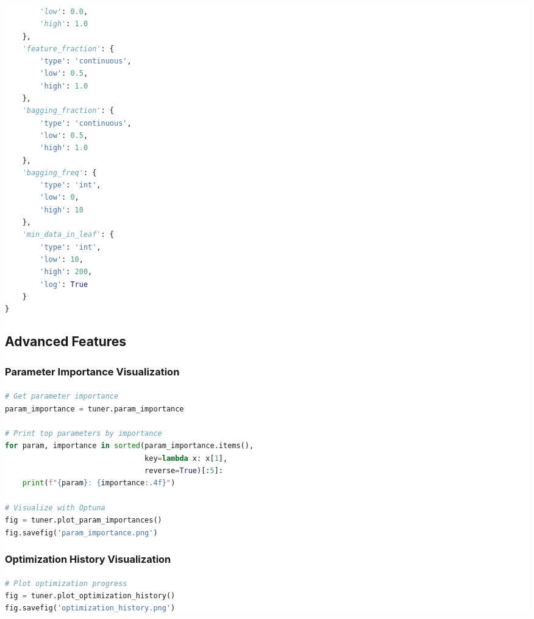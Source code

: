 ```python
        'low': 0.0,
        'high': 1.0
    },
    'feature_fraction': {
        'type': 'continuous',
        'low': 0.5,
        'high': 1.0
    },
    'bagging_fraction': {
        'type': 'continuous',
        'low': 0.5,
        'high': 1.0
    },
    'bagging_freq': {
        'type': 'int',
        'low': 0,
        'high': 10
    },
    'min_data_in_leaf': {
        'type': 'int',
        'low': 10,
        'high': 200,
        'log': True
    }
}
```

## Advanced Features

### Parameter Importance Visualization

```python
# Get parameter importance
param_importance = tuner.param_importance

# Print top parameters by importance
for param, importance in sorted(param_importance.items(), 
                                key=lambda x: x[1], 
                                reverse=True)[:5]:
    print(f"{param}: {importance:.4f}")

# Visualize with Optuna
fig = tuner.plot_param_importances()
fig.savefig('param_importance.png')
```

### Optimization History Visualization

```python
# Plot optimization progress
fig = tuner.plot_optimization_history()
fig.savefig('optimization_history.png')
```
